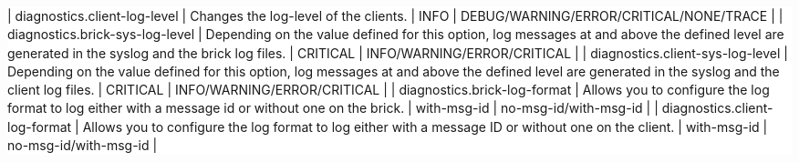 | diagnostics.client-log-level                  | Changes the log-level of the clients.                                                                                                                                                                                                                                                                                                                                                                                                                                                                                                                                                                                                                                         | INFO                                                                                                                                                                                                                                                                                                                                                  | DEBUG/WARNING/ERROR/CRITICAL/NONE/TRACE                                               |
| diagnostics.brick-sys-log-level               | Depending on the value defined for this option, log messages at and above the defined level are generated in the syslog and the brick log files.                                                                                                                                                                                                                                                                                                                                                                                                                                                                                                                              | CRITICAL                                                                                                                                                                                                                                                                                                                                              | INFO/WARNING/ERROR/CRITICAL                                                           |
| diagnostics.client-sys-log-level              | Depending on the value defined for this option, log messages at and above the defined level are generated in the syslog and the client log files.                                                                                                                                                                                                                                                                                                                                                                                                                                                                                                                             | CRITICAL                                                                                                                                                                                                                                                                                                                                              | INFO/WARNING/ERROR/CRITICAL                                                           |
| diagnostics.brick-log-format                  | Allows you to configure the log format to log either with a message id or without one on the brick.                                                                                                                                                                                                                                                                                                                                                                                                                                                                                                                                                                           | with-msg-id                                                                                                                                                                                                                                                                                                                                           | no-msg-id/with-msg-id                                                                 |
| diagnostics.client-log-format                 | Allows you to configure the log format to log either with a message ID or without one on the client.                                                                                                                                                                                                                                                                                                                                                                                                                                                                                                                                                                          | with-msg-id                                                                                                                                                                                                                                                                                                                                           | no-msg-id/with-msg-id                                                                 |